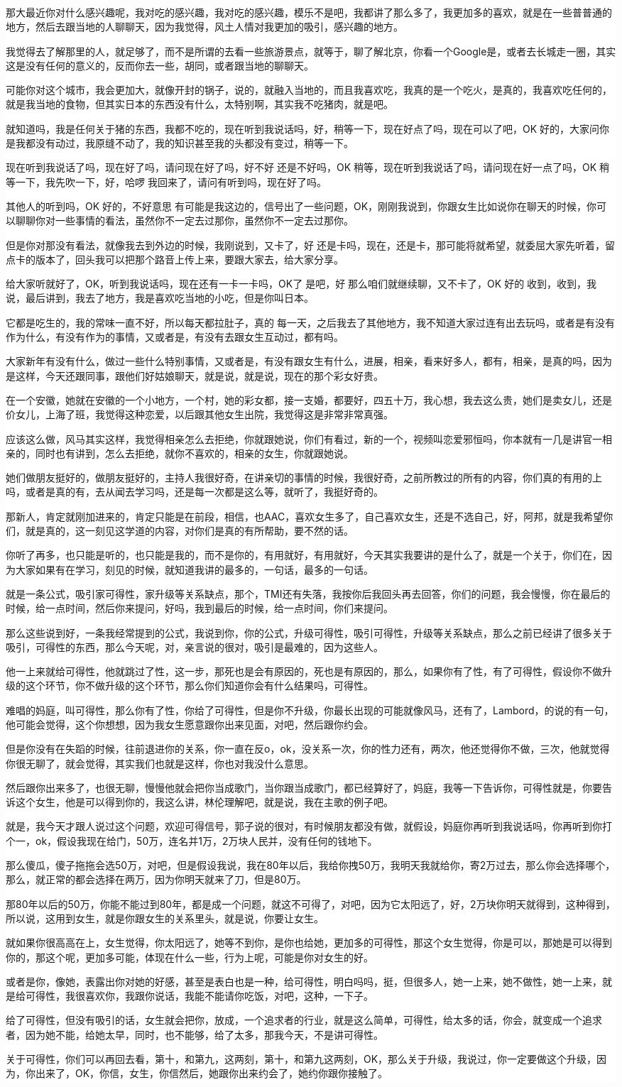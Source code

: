 那大最近你对什么感兴趣呢，我对吃的感兴趣，我对吃的感兴趣，模乐不是吧，我都讲了那么多了，我更加多的喜欢，就是在一些普普通的地方，然后去跟当地的人聊聊天，因为我觉得，风土人情对我更加的吸引，感兴趣的地方。

我觉得去了解那里的人，就足够了，而不是所谓的去看一些旅游景点，就等于，聊了解北京，你看一个Google是，或者去长城走一圈，其实这是没有任何的意义的，反而你去一些，胡同，或者跟当地的聊聊天。

可能你对这个城市，我会更加大，就像开封的锅子，说的，就融入当地的，而且我喜欢吃，我真的是一个吃火，是真的，我喜欢吃任何的，就是我当地的食物，但其实日本的东西没有什么，太特别啊，其实我不吃猪肉，就是吧。

就知道吗，我是任何关于猪的东西，我都不吃的，现在听到我说话吗，好，稍等一下，现在好点了吗，现在可以了吧，OK 好的，大家问你是我都没有动过，我原缝不动了，我的知识甚至我的头都没有变过，稍等一下。

现在听到我说话了吗，现在好了吗，请问现在好了吗，好不好 还是不好吗，OK 稍等，现在听到我说话了吗，请问现在好一点了吗，OK 稍等一下，我先吹一下，好，哈啰 我回来了，请问有听到吗，现在好了吗。

其他人的听到吗，OK 好的，不好意思 有可能是我这边的，信号出了一些问题，OK，刚刚我说到，你跟女生比如说你在聊天的时候，你可以聊聊你对一些事情的看法，虽然你不一定去过那你，虽然你不一定去过那你。

但是你对那没有看法，就像我去到外边的时候，我刚说到，又卡了，好 还是卡吗，现在，还是卡，那可能将就希望，就委屈大家先听着，留点卡的版本了，回头我可以把那个路音上传上来，要跟大家去，给大家分享。

给大家听就好了，OK，听到我说话吗，现在还有一卡一卡吗，OK了 是吧，好 那么咱们就继续聊，又不卡了，OK 好的 收到，收到，我说，最后讲到，我去了地方，我是喜欢吃当地的小吃，但是你叫日本。

它都是吃生的，我的常味一直不好，所以每天都拉肚子，真的 每一天，之后我去了其他地方，我不知道大家过连有出去玩吗，或者是有没有作为什么，有没有作为的事情，又或者是，有没有去跟女生互动过，都有吗。

大家新年有没有什么，做过一些什么特别事情，又或者是，有没有跟女生有什么，进展，相亲，看来好多人，都有，相亲，是真的吗，因为是这样，今天还跟同事，跟他们好姑娘聊天，就是说，就是说，现在的那个彩女好贵。

在一个安徽，她就在安徽的一个小地方，一个村，她的彩女都，接一支婚，都要好，四五十万，我心想，我去这么贵，她们是卖女儿，还是价女儿，上海了班，我觉得这种恋爱，以后跟其他女生出院，我觉得这是非常非常真强。

应该这么做，风马其实这样，我觉得相亲怎么去拒绝，你就跟她说，你们有看过，新的一个，视频叫恋爱邪恒吗，你本就有一几是讲官一相亲的，同时也有讲到，怎么去拒绝，就你不喜欢的，相亲的女生，你就跟她说。

她们做朋友挺好的，做朋友挺好的，主持人我很好奇，在讲亲切的事情的时候，我很好奇，之前所教过的所有的内容，你们真的有用的上吗，或者是真的有，去从闻去学习吗，还是每一次都是这么等，就听了，我挺好奇的。

那新人，肯定就刚加进来的，肯定只能是在前段，相信，也AAC，喜欢女生多了，自己喜欢女生，还是不选自己，好，阿邦，就是我希望你们，就是真的，这一刻见这学道的内容，对你们是真的有所帮助，要不然的话。

你听了再多，也只能是听的，也只能是我的，而不是你的，有用就好，有用就好，今天其实我要讲的是什么了，就是一个关于，你们在，因为大家如果有在学习，刻见的时候，就知道我讲的最多的，一句话，最多的一句话。

就是一条公式，吸引家可得性，家升级等关系缺点，那个，TMI还有失落，我按你后我回头再去回答，你们的问题，我会慢慢，你在最后的时候，给一点时间，然后你来提问，好吗，我到最后的时候，给一点时间，你们来提问。

那么这些说到好，一条我经常提到的公式，我说到你，你的公式，升级可得性，吸引可得性，升级等关系缺点，那么之前已经讲了很多关于吸引，可得性的东西，那么今天呢，对，亲言说的很对，吸引是最难的，因为这些人。

他一上来就给可得性，他就跳过了性，这一步，那死也是会有原因的，死也是有原因的，那么，如果你有了性，有了可得性，假设你不做升级的这个环节，你不做升级的这个环节，那么你们知道你会有什么结果吗，可得性。

难唱的妈庭，叫可得性，那么你有了性，你给了可得性，但是你不升级，你最长出现的可能就像风马，还有了，Lambord，的说的有一句，他可能会觉得，这个你想想，因为我女生愿意跟你出来见面，对吧，然后跟你约会。

但是你没有在失蹈的时候，往前退进你的关系，你一直在反o，ok，没关系一次，你的性力还有，两次，他还觉得你不做，三次，他就觉得你很无聊了，就会觉得，其实我们也就是这样，你也对我没什么意思。

然后跟你出来多了，也很无聊，慢慢他就会把你当成歌门，当你跟当成歌门，都已经算好了，妈庭，我等一下告诉你，可得性就是，你要告诉这个女生，他是可以得到你的，我这么讲，林伦理解吧，就是说，我在主歌的例子吧。

就是，我今天才跟人说过这个问题，欢迎可得信号，郭子说的很对，有时候朋友都没有做，就假设，妈庭你再听到我说话吗，你再听到你打个一，ok，假设我现在给门，50万，连名并1万，2万块人民并，没有任何的钱地下。

那么傻瓜，傻子拖拖会选50万，对吧，但是假设我说，我在80年以后，我给你拽50万，我明天我就给你，寄2万过去，那么你会选择哪个，那么，就正常的都会选择在两万，因为你明天就来了刀，但是80万。

那80年以后的50万，你能不能过到80年，都是成一个问题，就这不可得了，对吧，因为它太阳远了，好，2万块你明天就得到，这种得到，所以说，这用到女生，就是你跟女生的关系里头，就是说，你要让女生。

就如果你很高高在上，女生觉得，你太阳远了，她等不到你，是你也给她，更加多的可得性，那这个女生觉得，你是可以，那她是可以得到你的，那这个呢，更加多可能，体现在什么一些，行为上呢，可能是你对女生的好。

或者是你，像她，表露出你对她的好感，甚至是表白也是一种，给可得性，明白吗吗，挺，但很多人，她一上来，她不做性，她一上来，就是给可得性，我很喜欢你，我跟你说话，我能不能请你吃饭，对吧，这种，一下子。

给了可得性，但没有吸引的话，女生就会把你，放成，一个追求者的行业，就是这么简单，可得性，给太多的话，你会，就变成一个追求者，因为她不能，给她太早，同时，也不能够，给了太多，那我今天，不是讲可得性。

关于可得性，你们可以再回去看，第十，和第九，这两刻，第十，和第九这两刻，OK，那么关于升级，我说过，你一定要做这个升级，因为，你出来了，OK，你信，女生，你信然后，她跟你出来约会了，她约你跟你接触了。
